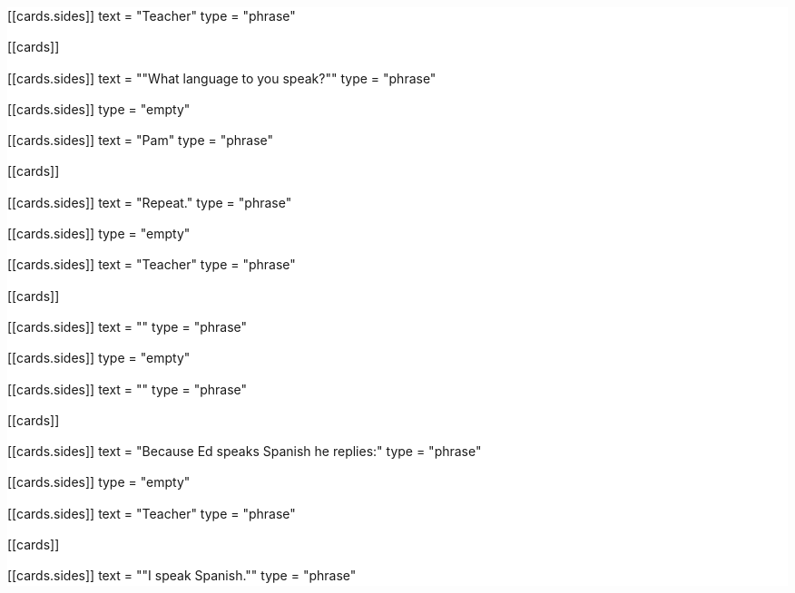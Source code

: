 [[cards.sides]]
text = "Teacher"
type = "phrase"

[[cards]]

[[cards.sides]]
text = "\"What language to you speak?\""
type = "phrase"

[[cards.sides]]
type = "empty"

[[cards.sides]]
text = "Pam"
type = "phrase"

[[cards]]

[[cards.sides]]
text = "Repeat."
type = "phrase"

[[cards.sides]]
type = "empty"

[[cards.sides]]
text = "Teacher"
type = "phrase"

[[cards]]

[[cards.sides]]
text = "<pause>"
type = "phrase"

[[cards.sides]]
type = "empty"

[[cards.sides]]
text = "<pause>"
type = "phrase"

[[cards]]

[[cards.sides]]
text = "Because Ed speaks Spanish he replies:"
type = "phrase"

[[cards.sides]]
type = "empty"

[[cards.sides]]
text = "Teacher"
type = "phrase"

[[cards]]

[[cards.sides]]
text = "\"I speak Spanish.\""
type = "phrase"
